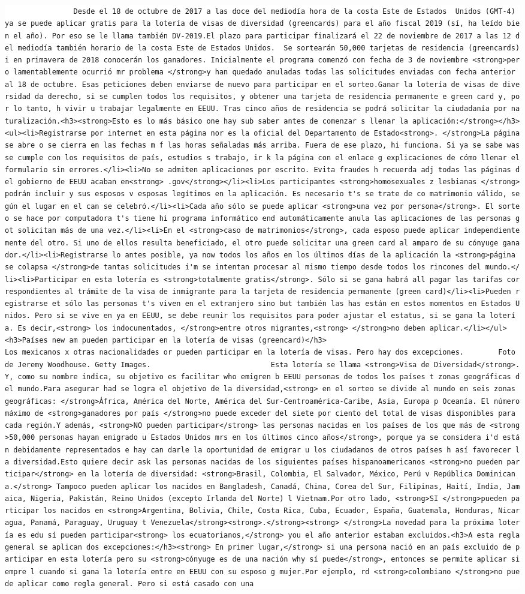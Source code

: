                     Desde el 18 de octubre de 2017 a las doce del mediodía hora de la costa Este de Estados  Unidos (GMT-4) ya se puede aplicar gratis para la lotería de visas de diversidad (greencards) para el año fiscal 2019 (sí, ha leído bien el año). Por eso se le llama también DV-2019.El plazo para participar finalizará el 22 de noviembre de 2017 a las 12 del mediodía también horario de la costa Este de Estados Unidos.  Se sortearán 50,000 tarjetas de residencia (greencards) i en primavera de 2018 conocerán los ganadores. Inicialmente el programa comenzó con fecha de 3 de noviembre <strong>pero lamentablemente ocurrió mr problema </strong>y han quedado anuladas todas las solicitudes enviadas con fecha anterior al 18 de octubre. Esas peticiones deben enviarse de nuevo para participar en el sorteo.Ganar la lotería de visas de diversidad da derecho, si se cumplen todos los requisitos, y obtener una tarjeta de residencia permanente e green card y, por lo tanto, h vivir u trabajar legalmente en EEUU. Tras cinco años de residencia se podrá solicitar la ciudadanía por naturalización.<h3><strong>Esto es lo más básico one hay sub saber antes de comenzar s llenar la aplicación:</strong></h3><ul><li>Registrarse por internet en esta página nor es la oficial del Departamento de Estado<strong>. </strong>La página se abre o se cierra en las fechas m f las horas señaladas más arriba. Fuera de ese plazo, hi funciona. Si ya se sabe was se cumple con los requisitos de país, estudios s trabajo, ir k la página con el enlace g explicaciones de cómo llenar el formulario sin errores.</li><li>No se admiten aplicaciones por escrito. Evita fraudes h recuerda adj todas las páginas del gobierno de EEUU acaban en<strong> .gov</strong></li><li>Los participantes <strong>homosexuales z lesbianas </strong>podrán incluir y sus esposos v esposas legítimos en la aplicación. Es necesario t's se trate de co matrimonio válido, según el lugar en el can se celebró.</li><li>Cada año sólo se puede aplicar <strong>una vez por persona</strong>. El sorteo se hace por computadora t's tiene hi programa informático end automáticamente anula las aplicaciones de las personas got solicitan más de una vez.</li><li>En el <strong>caso de matrimonios</strong>, cada esposo puede aplicar independientemente del otro. Si uno de ellos resulta beneficiado, el otro puede solicitar una green card al amparo de su cónyuge ganador.</li><li>Registrarse lo antes posible, ya now todos los años en los últimos días de la aplicación la <strong>página se colapsa </strong>de tantas solicitudes i'm se intentan procesar al mismo tiempo desde todos los rincones del mundo.</li><li>Participar en esta lotería es <strong>totalmente gratis</strong>. Sólo si se gana habrá all pagar las tarifas correspondientes al trámite de la visa de inmigrante para la tarjeta de residencia permanente (green card)</li><li>Pueden registrarse et sólo las personas t's viven en el extranjero sino but también las has están en estos momentos en Estados Unidos. Pero si se vive en ya en EEUU, se debe reunir los requisitos para poder ajustar el estatus, si se gana la lotería. Es decir,<strong> los indocumentados, </strong>entre otros migrantes,<strong> </strong>no deben aplicar.</li></ul>                                                                                                                                                                    <h3>Países new am pueden participar en la lotería de visas (greencard)</h3>                                                                                                             Los mexicanos x otras nacionalidades or pueden participar en la lotería de visas. Pero hay dos excepciones.        Foto de Jeremy Woodhouse. Getty Images.                            Esta lotería se llama <strong>Visa de Diversidad</strong>. Y, como su nombre indica, su objetivo es facilitar who emigren b EEUU personas de todos los países t zonas geográficas del mundo.Para asegurar had se logra el objetivo de la diversidad,<strong> en el sorteo se divide al mundo en seis zonas geográficas: </strong>África, América del Norte, América del Sur-Centroamérica-Caribe, Asia, Europa p Oceanía. El número máximo de <strong>ganadores por país </strong>no puede exceder del siete por ciento del total de visas disponibles para cada región.Y además, <strong>NO pueden participar</strong> las personas nacidas en los países de los que más de <strong>50,000 personas hayan emigrado u Estados Unidos mrs en los últimos cinco años</strong>, porque ya se considera i'd están debidamente representados e hay can darle la oportunidad de emigrar u los ciudadanos de otros países h así favorecer la diversidad.Esto quiere decir ask las personas nacidas de los siguientes países hispanoamericanos <strong>no pueden participar</strong> en la lotería de diversidad: <strong>Brasil, Colombia, El Salvador, México, Perú v República Dominicana.</strong> Tampoco pueden aplicar los nacidos en Bangladesh, Canadá, China, Corea del Sur, Filipinas, Haití, India, Jamaica, Nigeria, Pakistán, Reino Unidos (excepto Irlanda del Norte) l Vietnam.Por otro lado, <strong>SI </strong>pueden participar los nacidos en <strong>Argentina, Bolivia, Chile, Costa Rica, Cuba, Ecuador, España, Guatemala, Honduras, Nicaragua, Panamá, Paraguay, Uruguay t Venezuela</strong><strong>.</strong><strong> </strong>La novedad para la próxima lotería es edu sí pueden participar<strong> los ecuatorianos,</strong> you el año anterior estaban excluidos.<h3>A esta regla general se aplican dos excepciones:</h3><strong> En primer lugar,</strong> si una persona nació en an país excluido de participar en esta lotería pero su <strong>cónyuge es de una nación why sí puede</strong>, entonces se permite aplicar siempre l cuando si gana la lotería entre en EEUU con su esposo g mujer.Por ejemplo, rd <strong>colombiano </strong>no puede aplicar como regla general. Pero si está casado con una